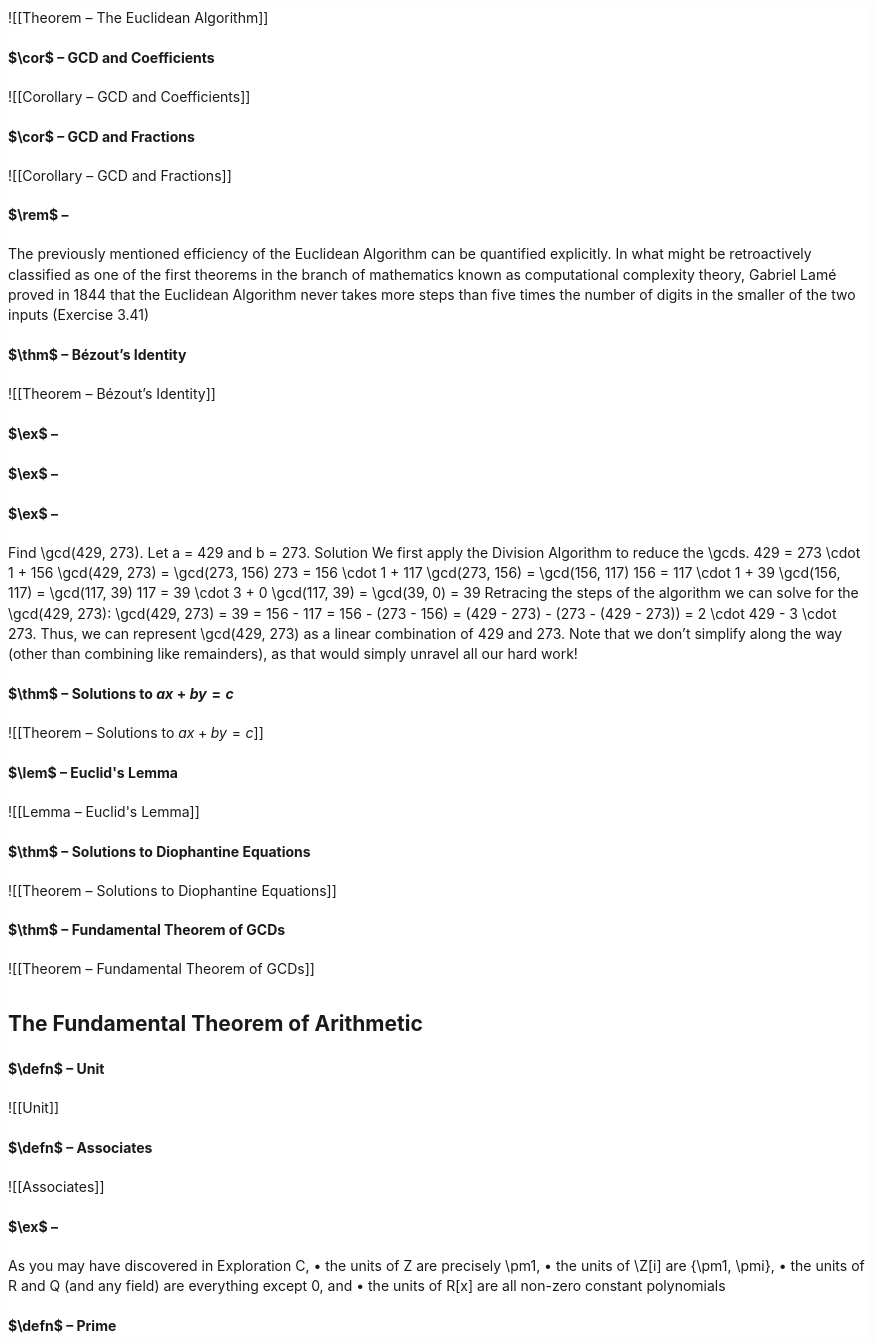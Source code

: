 ![[Theorem – The Euclidean Algorithm]]
#### $\cor$ – GCD and Coefficients
![[Corollary – GCD and Coefficients]]
#### $\cor$ – GCD and Fractions
![[Corollary – GCD and Fractions]]
#### $\rem$ – 
The previously mentioned efficiency of the Euclidean Algorithm can be quantified explicitly. In what might be retroactively classified as one of the first theorems in the branch of mathematics known as computational complexity 
theory, Gabriel Lamé proved in 1844 that the Euclidean Algorithm never takes more steps than five times the number of digits in the smaller of the two inputs (Exercise 3.41)
#### $\thm$ – Bézout’s Identity
![[Theorem – Bézout’s Identity]]
#### $\ex$ – 
#### $\ex$ – 
#### $\ex$ – 
Find \gcd(429, 273). Let a = 429 and b = 273. 
Solution We first apply the Division Algorithm to reduce the \gcds. 
429 = 273 \cdot 1 + 156 \gcd(429, 273) = \gcd(273, 156) 
273 = 156 \cdot 1 + 117 \gcd(273, 156) = \gcd(156, 117) 
156 = 117 \cdot 1 + 39 \gcd(156, 117) = \gcd(117, 39) 
117 = 39 \cdot 3 + 0 \gcd(117, 39) = \gcd(39, 0) = 39 
Retracing the steps of the algorithm we can solve for the \gcd(429, 273): 
\gcd(429, 273) = 39 = 156 - 117 
= 156 - (273 - 156) 
= (429 - 273) - (273 - (429 - 273)) 
= 2 \cdot 429 - 3 \cdot 273. 
Thus, we can represent \gcd(429, 273) as a linear combination of 429 and 273. Note 
that we don’t simplify along the way (other than combining like remainders), as that 
would simply unravel all our hard work!
#### $\thm$ – Solutions to $ax+by=c$
![[Theorem – Solutions to $ax+by=c$]]
#### $\lem$ – Euclid's Lemma
![[Lemma – Euclid's Lemma]]
#### $\thm$ – Solutions to Diophantine Equations
![[Theorem – Solutions to Diophantine Equations]]
#### $\thm$ – Fundamental Theorem of GCDs
![[Theorem – Fundamental Theorem of GCDs]]
## The Fundamental Theorem of Arithmetic
#### $\defn$ – Unit
![[Unit]]
#### $\defn$ – Associates
![[Associates]]
#### $\ex$ – 
As you may have discovered in Exploration C, 
• the units of Z are precisely \pm1, 
• the units of \Z[i] are {\pm1, \pmi}, 
• the units of R and Q (and any field) are everything except 0, and 
• the units of R[x] are all non-zero constant polynomials
#### $\defn$ – Prime